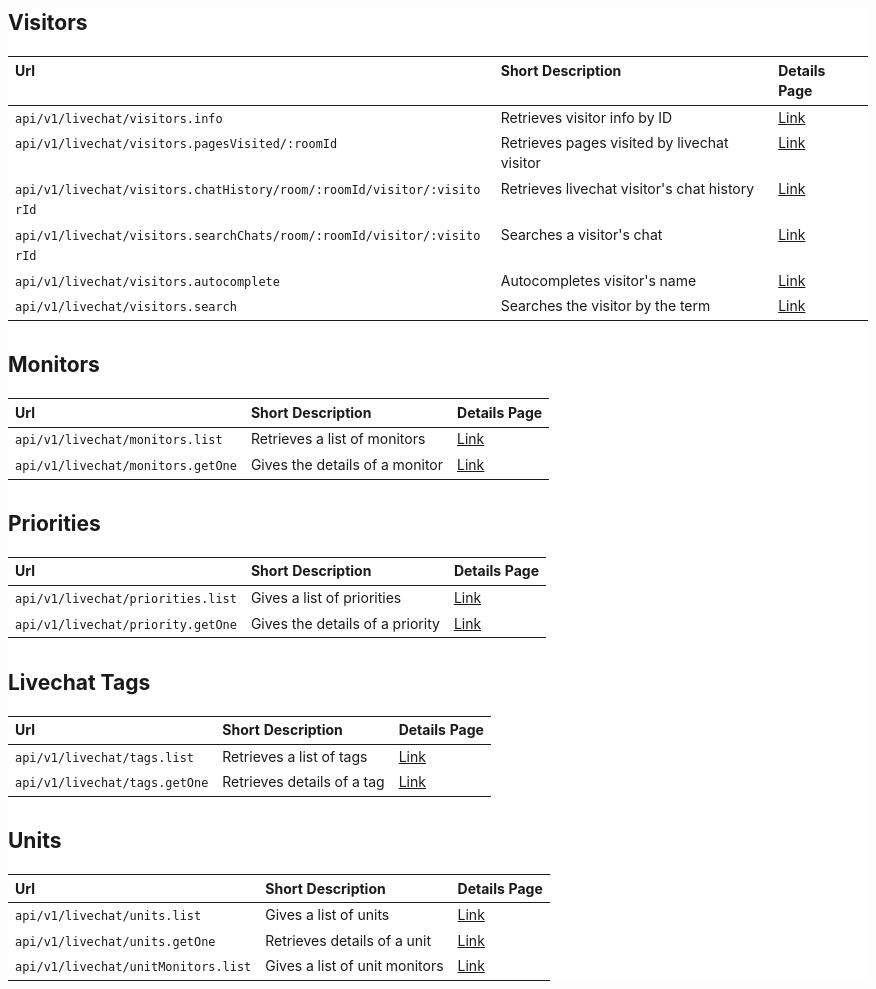 ## Visitors

| Url | Short Description | Details Page |
| :--- | :--- | :--- |
| `api/v1/livechat/visitors.info` | Retrieves visitor info by ID | [Link](https://developer.rocket.chat/api/rest-api/endpoints/omnichannel/omnichannel-endpoints/visitors/visitor-info-by-id) |
| `api/v1/livechat/visitors.pagesVisited/:roomId` | Retrieves pages visited by livechat visitor | [Link](https://developer.rocket.chat/api/rest-api/endpoints/omnichannel/omnichannel-endpoints/visitors/get-pages-visited-by-livechat-visitor) |
| `api/v1/livechat/visitors.chatHistory/room/:roomId/visitor/:visitorId` | Retrieves livechat visitor's chat history | [Link](https://developer.rocket.chat/api/rest-api/endpoints/omnichannel/omnichannel-endpoints/visitors/get-livechat-visitors-chat-history) |
| `api/v1/livechat/visitors.searchChats/room/:roomId/visitor/:visitorId` | Searches a visitor's chat | [Link](https://developer.rocket.chat/api/rest-api/endpoints/omnichannel/omnichannel-endpoints/visitors/search-a-visitors-chat) |
| `api/v1/livechat/visitors.autocomplete` | Autocompletes visitor's name | [Link](https://developer.rocket.chat/api/rest-api/endpoints/omnichannel/omnichannel-endpoints/visitors/visitor-autocomplete) |
| `api/v1/livechat/visitors.search` | Searches the visitor by the term | [Link](https://developer.rocket.chat/api/rest-api/endpoints/omnichannel/omnichannel-endpoints/visitors/visitors-search) |

## Monitors

| Url | Short Description | Details Page |
| :--- | :--- | :--- |
| `api/v1/livechat/monitors.list` | Retrieves a list of monitors | [Link](https://developer.rocket.chat/api/rest-api/endpoints/omnichannel/omnichannel-endpoints/monitors/list-of-monitors) |
| `api/v1/livechat/monitors.getOne` | Gives the details of a monitor | [Link](https://developer.rocket.chat/api/rest-api/endpoints/omnichannel/omnichannel-endpoints/monitors/get-one-monitor) |

## Priorities

| Url | Short Description | Details Page |
| :--- | :--- | :--- |
| `api/v1/livechat/priorities.list` | Gives a list of priorities | [Link](https://developer.rocket.chat/api/rest-api/endpoints/omnichannel-endpoints/omnichannel-enterprise-edition-endpoints/priorities/list-of-priorities) |
| `api/v1/livechat/priority.getOne` | Gives the details of a priority | [Link](https://developer.rocket.chat/api/rest-api/endpoints/omnichannel-endpoints/omnichannel-enterprise-edition-endpoints/priorities/get-one-priority) |

## Livechat Tags

| Url | Short Description | Details Page |
| :--- | :--- | :--- |
| `api/v1/livechat/tags.list` | Retrieves a list of tags | [Link](https://developer.rocket.chat/api/rest-api/endpoints/livechat/livechat-tags/list-of-tags) |
| `api/v1/livechat/tags.getOne` | Retrieves details of a tag | [Link](https://developer.rocket.chat/api/rest-api/endpoints/livechat/livechat-tags/get-one-tag) |

## Units

| Url | Short Description | Details Page |
| :--- | :--- | :--- |
| `api/v1/livechat/units.list` | Gives a list of units | [Link](https://developer.rocket.chat/api/rest-api/endpoints/livechat/enterprise-edition-endpoints/units/list-of-unit) |
| `api/v1/livechat/units.getOne` | Retrieves details of a unit | [Link](https://developer.rocket.chat/api/rest-api/endpoints/livechat/enterprise-edition-endpoints/units/get-one-unit) |
| `api/v1/livechat/unitMonitors.list` | Gives a list of unit monitors | [Link](https://developer.rocket.chat/api/rest-api/endpoints/livechat/enterprise-edition-endpoints/units/list-of-unit-monitors) |




